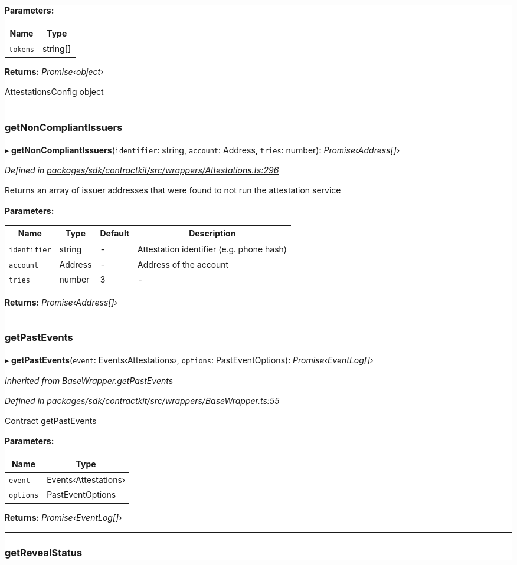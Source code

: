 **Parameters:**

Name | Type |
------ | ------ |
`tokens` | string[] |

**Returns:** *Promise‹object›*

AttestationsConfig object

___

###  getNonCompliantIssuers

▸ **getNonCompliantIssuers**(`identifier`: string, `account`: Address, `tries`: number): *Promise‹Address[]›*

*Defined in [packages/sdk/contractkit/src/wrappers/Attestations.ts:296](https://github.com/celo-org/celo-monorepo/blob/contractkit-v1.2.2/packages/sdk/contractkit/src/wrappers/Attestations.ts#L296)*

Returns an array of issuer addresses that were found to not run the attestation service

**Parameters:**

Name | Type | Default | Description |
------ | ------ | ------ | ------ |
`identifier` | string | - | Attestation identifier (e.g. phone hash) |
`account` | Address | - | Address of the account  |
`tries` | number | 3 | - |

**Returns:** *Promise‹Address[]›*

___

###  getPastEvents

▸ **getPastEvents**(`event`: Events‹Attestations›, `options`: PastEventOptions): *Promise‹EventLog[]›*

*Inherited from [BaseWrapper](_wrappers_basewrapper_.basewrapper.md).[getPastEvents](_wrappers_basewrapper_.basewrapper.md#getpastevents)*

*Defined in [packages/sdk/contractkit/src/wrappers/BaseWrapper.ts:55](https://github.com/celo-org/celo-monorepo/blob/contractkit-v1.2.2/packages/sdk/contractkit/src/wrappers/BaseWrapper.ts#L55)*

Contract getPastEvents

**Parameters:**

Name | Type |
------ | ------ |
`event` | Events‹Attestations› |
`options` | PastEventOptions |

**Returns:** *Promise‹EventLog[]›*

___

###  getRevealStatus
